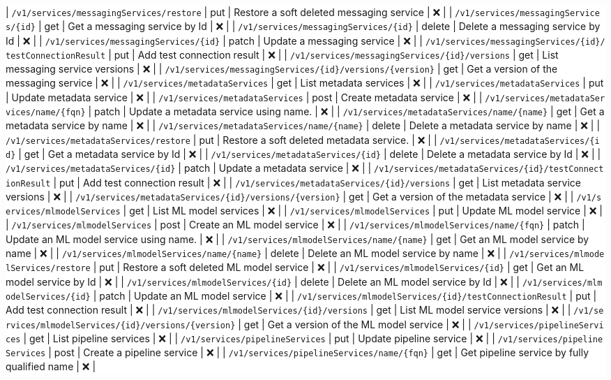 | `/v1/services/messagingServices/restore` | put | Restore a soft deleted messaging service | ❌ |
| `/v1/services/messagingServices/{id}` | get | Get a messaging service by Id | ❌ |
| `/v1/services/messagingServices/{id}` | delete | Delete a messaging service by Id | ❌ |
| `/v1/services/messagingServices/{id}` | patch | Update a messaging service | ❌ |
| `/v1/services/messagingServices/{id}/testConnectionResult` | put | Add test connection result | ❌ |
| `/v1/services/messagingServices/{id}/versions` | get | List messaging service versions | ❌ |
| `/v1/services/messagingServices/{id}/versions/{version}` | get | Get a version of the messaging service | ❌ |
| `/v1/services/metadataServices` | get | List metadata services | ❌ |
| `/v1/services/metadataServices` | put | Update metadata service | ❌ |
| `/v1/services/metadataServices` | post | Create metadata service | ❌ |
| `/v1/services/metadataServices/name/{fqn}` | patch | Update a metadata service using name. | ❌ |
| `/v1/services/metadataServices/name/{name}` | get | Get a metadata service by name | ❌ |
| `/v1/services/metadataServices/name/{name}` | delete | Delete a metadata service by name | ❌ |
| `/v1/services/metadataServices/restore` | put | Restore a soft deleted metadata service. | ❌ |
| `/v1/services/metadataServices/{id}` | get | Get a metadata service by Id | ❌ |
| `/v1/services/metadataServices/{id}` | delete | Delete a metadata service by Id | ❌ |
| `/v1/services/metadataServices/{id}` | patch | Update a metadata service | ❌ |
| `/v1/services/metadataServices/{id}/testConnectionResult` | put | Add test connection result | ❌ |
| `/v1/services/metadataServices/{id}/versions` | get | List metadata service versions | ❌ |
| `/v1/services/metadataServices/{id}/versions/{version}` | get | Get a version of the metadata service | ❌ |
| `/v1/services/mlmodelServices` | get | List ML model services | ❌ |
| `/v1/services/mlmodelServices` | put | Update ML model service | ❌ |
| `/v1/services/mlmodelServices` | post | Create an ML model service | ❌ |
| `/v1/services/mlmodelServices/name/{fqn}` | patch | Update an ML model service using name. | ❌ |
| `/v1/services/mlmodelServices/name/{name}` | get | Get an ML model service by name | ❌ |
| `/v1/services/mlmodelServices/name/{name}` | delete | Delete an ML model service by name | ❌ |
| `/v1/services/mlmodelServices/restore` | put | Restore a soft deleted ML model service | ❌ |
| `/v1/services/mlmodelServices/{id}` | get | Get an ML model service by Id | ❌ |
| `/v1/services/mlmodelServices/{id}` | delete | Delete an ML model service by Id | ❌ |
| `/v1/services/mlmodelServices/{id}` | patch | Update an ML model service | ❌ |
| `/v1/services/mlmodelServices/{id}/testConnectionResult` | put | Add test connection result | ❌ |
| `/v1/services/mlmodelServices/{id}/versions` | get | List ML model service versions | ❌ |
| `/v1/services/mlmodelServices/{id}/versions/{version}` | get | Get a version of the ML model service | ❌ |
| `/v1/services/pipelineServices` | get | List pipeline services | ❌ |
| `/v1/services/pipelineServices` | put | Update pipeline service | ❌ |
| `/v1/services/pipelineServices` | post | Create a pipeline service | ❌ |
| `/v1/services/pipelineServices/name/{fqn}` | get | Get pipeline service by fully qualified name | ❌ |